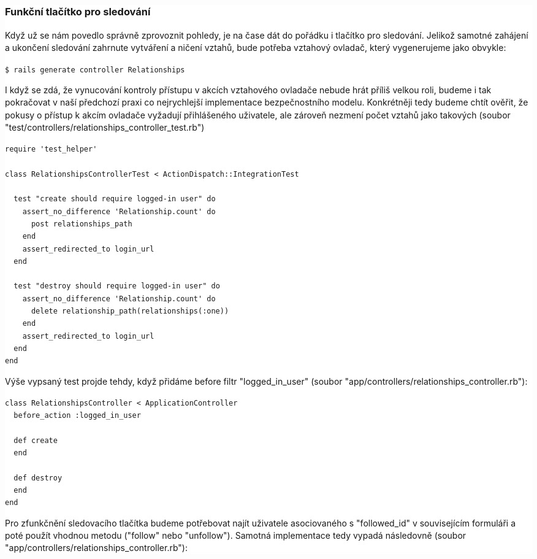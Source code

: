 ### Funkční tlačítko pro sledování

Když už se nám povedlo správně zprovoznit pohledy, je na čase dát do pořádku i tlačítko pro sledování. Jelikož samotné zahájení a ukončení sledování zahrnute vytváření a ničení vztahů, bude potřeba vztahový ovladač, který vygenerujeme jako obvykle:

```
$ rails generate controller Relationships
```

I když se zdá, že vynucování kontroly přístupu v akcích vztahového ovladače nebude hrát příliš velkou roli, budeme i tak pokračovat v naší předchozí praxi co nejrychlejší implementace bezpečnostního modelu. Konkrétněji tedy budeme chtít ověřit, že pokusy o přístup k akcím ovladače vyžadují přihlášeného uživatele, ale zároveň nezmení počet vztahů jako takových (soubor "test/controllers/relationships_controller_test.rb")

```
require 'test_helper'

class RelationshipsControllerTest < ActionDispatch::IntegrationTest

  test "create should require logged-in user" do
    assert_no_difference 'Relationship.count' do
      post relationships_path
    end
    assert_redirected_to login_url
  end

  test "destroy should require logged-in user" do
    assert_no_difference 'Relationship.count' do
      delete relationship_path(relationships(:one))
    end
    assert_redirected_to login_url
  end
end
```

Výše vypsaný test projde tehdy, když přidáme before filtr "logged_in_user" (soubor "app/controllers/relationships_controller.rb"):

```
class RelationshipsController < ApplicationController
  before_action :logged_in_user

  def create
  end

  def destroy
  end
end
```

Pro zfunkčnění sledovacího tlačítka budeme potřebovat najít uživatele asociovaného s "followed_id" v souvisejícím formuláři a poté použít vhodnou metodu ("follow" nebo "unfollow"). Samotná implementace tedy vypadá následovně (soubor "app/controllers/relationships_controller.rb"):
